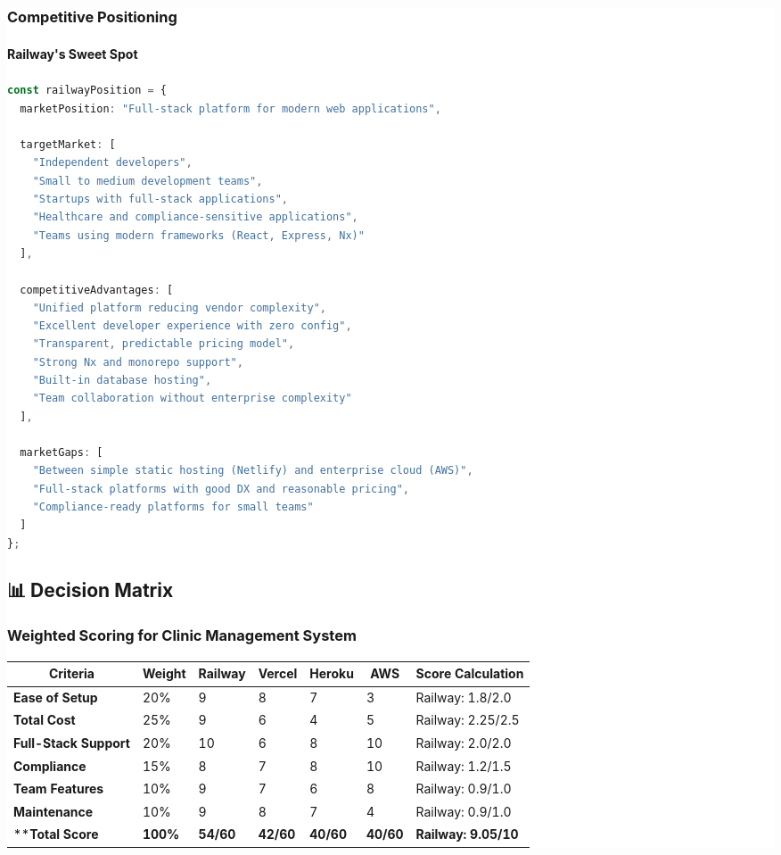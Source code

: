 ### Competitive Positioning

#### Railway's Sweet Spot
```typescript
const railwayPosition = {
  marketPosition: "Full-stack platform for modern web applications",
  
  targetMarket: [
    "Independent developers",
    "Small to medium development teams",
    "Startups with full-stack applications",
    "Healthcare and compliance-sensitive applications",
    "Teams using modern frameworks (React, Express, Nx)"
  ],
  
  competitiveAdvantages: [
    "Unified platform reducing vendor complexity",
    "Excellent developer experience with zero config",
    "Transparent, predictable pricing model",
    "Strong Nx and monorepo support",
    "Built-in database hosting",
    "Team collaboration without enterprise complexity"
  ],
  
  marketGaps: [
    "Between simple static hosting (Netlify) and enterprise cloud (AWS)",
    "Full-stack platforms with good DX and reasonable pricing",
    "Compliance-ready platforms for small teams"
  ]
};
```

## 📊 Decision Matrix

### Weighted Scoring for Clinic Management System

| Criteria | Weight | Railway | Vercel | Heroku | AWS | Score Calculation |
|----------|--------|---------|--------|--------|-----|------------------|
| **Ease of Setup** | 20% | 9 | 8 | 7 | 3 | Railway: 1.8/2.0 |
| **Total Cost** | 25% | 9 | 6 | 4 | 5 | Railway: 2.25/2.5 |
| **Full-Stack Support** | 20% | 10 | 6 | 8 | 10 | Railway: 2.0/2.0 |
| **Compliance** | 15% | 8 | 7 | 8 | 10 | Railway: 1.2/1.5 |
| **Team Features** | 10% | 9 | 7 | 6 | 8 | Railway: 0.9/1.0 |
| **Maintenance** | 10% | 9 | 8 | 7 | 4 | Railway: 0.9/1.0 |
| ****Total Score** | **100%** | **54/60** | **42/60** | **40/60** | **40/60** | **Railway: 9.05/10** |
